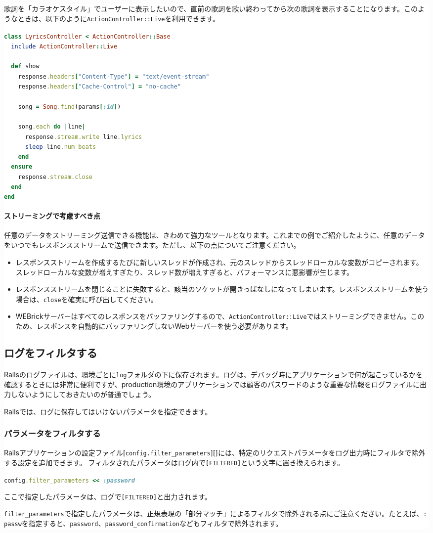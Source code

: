 歌詞を「カラオケスタイル」でユーザーに表示したいので、直前の歌詞を歌い終わってから次の歌詞を表示することになります。このようなときは、以下のように`ActionController::Live`を利用できます。

```ruby
class LyricsController < ActionController::Base
  include ActionController::Live

  def show
    response.headers["Content-Type"] = "text/event-stream"
    response.headers["Cache-Control"] = "no-cache"

    song = Song.find(params[:id])

    song.each do |line|
      response.stream.write line.lyrics
      sleep line.num_beats
    end
  ensure
    response.stream.close
  end
end
```

#### ストリーミングで考慮すべき点

任意のデータをストリーミング送信できる機能は、きわめて強力なツールとなります。これまでの例でご紹介したように、任意のデータをいつでもレスポンスストリームで送信できます。ただし、以下の点についてご注意ください。

* レスポンスストリームを作成するたびに新しいスレッドが作成され、元のスレッドからスレッドローカルな変数がコピーされます。スレッドローカルな変数が増えすぎたり、スレッド数が増えすぎると、パフォーマンスに悪影響が生じます。

* レスポンスストリームを閉じることに失敗すると、該当のソケットが開きっぱなしになってしまいます。レスポンスストリームを使う場合は、`close`を確実に呼び出してください。

* WEBrickサーバーはすべてのレスポンスをバッファリングするので、`ActionController::Live`ではストリーミングできません。このため、レスポンスを自動的にバッファリングしないWebサーバーを使う必要があります。

ログをフィルタする
-------------

Railsのログファイルは、環境ごとに`log`フォルダの下に保存されます。ログは、デバッグ時にアプリケーションで何が起こっているかを確認するときには非常に便利ですが、production環境のアプリケーションでは顧客のパスワードのような重要な情報をログファイルに出力しないようにしておきたいのが普通でしょう。

Railsでは、ログに保存してはいけないパラメータを指定できます。

### パラメータをフィルタする

Railsアプリケーションの設定ファイル[`config.filter_parameters`][]には、特定のリクエストパラメータをログ出力時にフィルタで除外する設定を追加できます。
フィルタされたパラメータはログ内で`[FILTERED]`という文字に置き換えられます。

```ruby
config.filter_parameters << :password
```

ここで指定したパラメータは、ログで`[FILTERED]`と出力されます。

`filter_parameters`で指定したパラメータは、正規表現の「部分マッチ」によるフィルタで除外される点にご注意ください。たとえば、`:passw`を指定すると、`password`、`password_confirmation`などもフィルタで除外されます。
